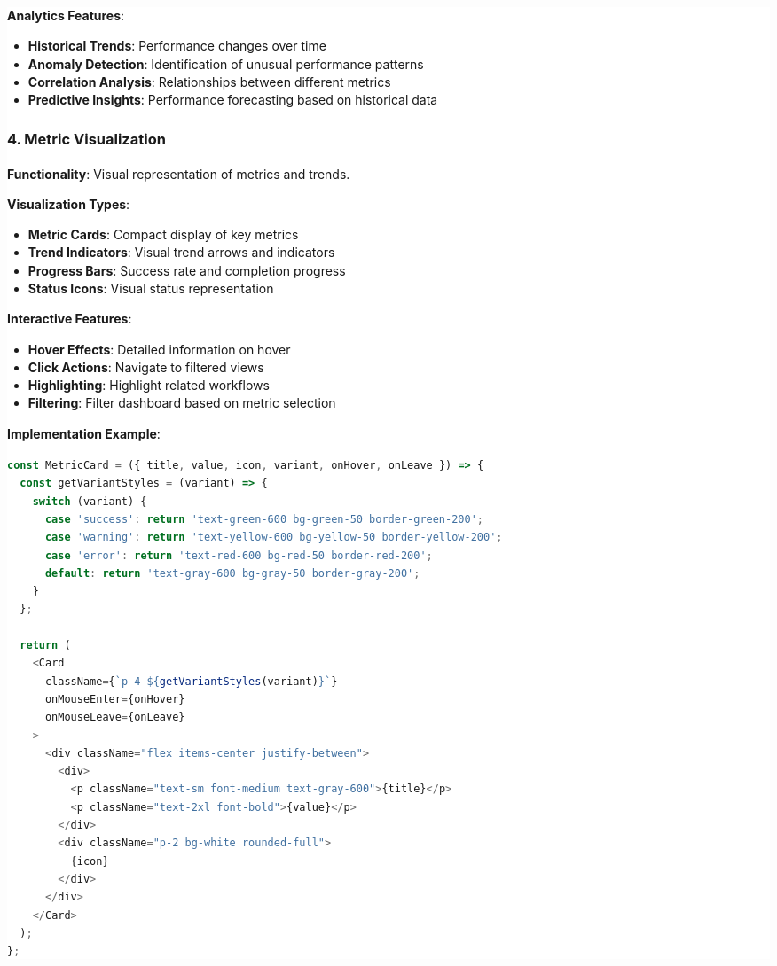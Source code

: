 **Analytics Features**:
- **Historical Trends**: Performance changes over time
- **Anomaly Detection**: Identification of unusual performance patterns
- **Correlation Analysis**: Relationships between different metrics
- **Predictive Insights**: Performance forecasting based on historical data

### 4. Metric Visualization

**Functionality**: Visual representation of metrics and trends.

**Visualization Types**:
- **Metric Cards**: Compact display of key metrics
- **Trend Indicators**: Visual trend arrows and indicators
- **Progress Bars**: Success rate and completion progress
- **Status Icons**: Visual status representation

**Interactive Features**:
- **Hover Effects**: Detailed information on hover
- **Click Actions**: Navigate to filtered views
- **Highlighting**: Highlight related workflows
- **Filtering**: Filter dashboard based on metric selection

**Implementation Example**:
```typescript
const MetricCard = ({ title, value, icon, variant, onHover, onLeave }) => {
  const getVariantStyles = (variant) => {
    switch (variant) {
      case 'success': return 'text-green-600 bg-green-50 border-green-200';
      case 'warning': return 'text-yellow-600 bg-yellow-50 border-yellow-200';
      case 'error': return 'text-red-600 bg-red-50 border-red-200';
      default: return 'text-gray-600 bg-gray-50 border-gray-200';
    }
  };
  
  return (
    <Card 
      className={`p-4 ${getVariantStyles(variant)}`}
      onMouseEnter={onHover}
      onMouseLeave={onLeave}
    >
      <div className="flex items-center justify-between">
        <div>
          <p className="text-sm font-medium text-gray-600">{title}</p>
          <p className="text-2xl font-bold">{value}</p>
        </div>
        <div className="p-2 bg-white rounded-full">
          {icon}
        </div>
      </div>
    </Card>
  );
};
```
